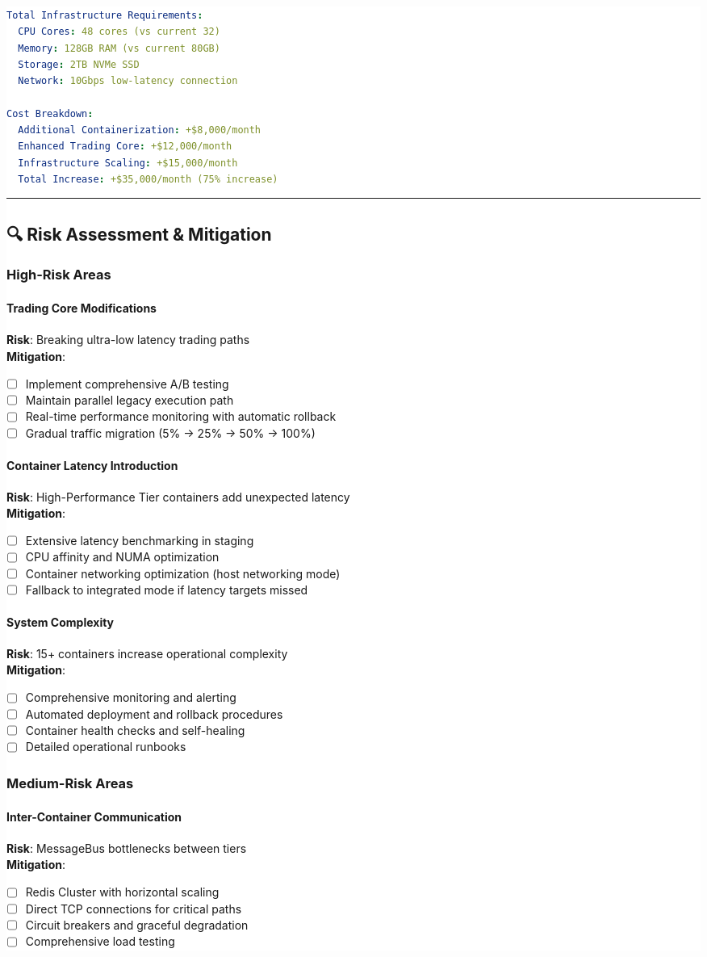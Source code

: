 ```yaml
Total Infrastructure Requirements:
  CPU Cores: 48 cores (vs current 32)
  Memory: 128GB RAM (vs current 80GB)
  Storage: 2TB NVMe SSD
  Network: 10Gbps low-latency connection

Cost Breakdown:
  Additional Containerization: +$8,000/month
  Enhanced Trading Core: +$12,000/month
  Infrastructure Scaling: +$15,000/month
  Total Increase: +$35,000/month (75% increase)
```

---

## 🔍 Risk Assessment & Mitigation

### **High-Risk Areas**

#### **Trading Core Modifications**
**Risk**: Breaking ultra-low latency trading paths  
**Mitigation**: 
- [ ] Implement comprehensive A/B testing
- [ ] Maintain parallel legacy execution path
- [ ] Real-time performance monitoring with automatic rollback
- [ ] Gradual traffic migration (5% → 25% → 50% → 100%)

#### **Container Latency Introduction**
**Risk**: High-Performance Tier containers add unexpected latency  
**Mitigation**:
- [ ] Extensive latency benchmarking in staging
- [ ] CPU affinity and NUMA optimization
- [ ] Container networking optimization (host networking mode)
- [ ] Fallback to integrated mode if latency targets missed

#### **System Complexity**
**Risk**: 15+ containers increase operational complexity  
**Mitigation**:
- [ ] Comprehensive monitoring and alerting
- [ ] Automated deployment and rollback procedures
- [ ] Container health checks and self-healing
- [ ] Detailed operational runbooks

### **Medium-Risk Areas**

#### **Inter-Container Communication**
**Risk**: MessageBus bottlenecks between tiers  
**Mitigation**:
- [ ] Redis Cluster with horizontal scaling
- [ ] Direct TCP connections for critical paths
- [ ] Circuit breakers and graceful degradation
- [ ] Comprehensive load testing
